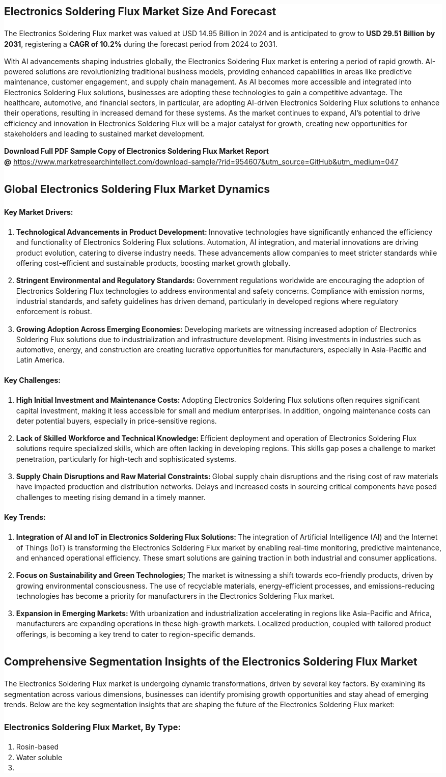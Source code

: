 <h2>Electronics Soldering Flux Market Size And Forecast</h2><p>The Electronics Soldering Flux market was valued at USD 14.95 Billion in 2024 and is anticipated to grow to <strong>USD 29.51 Billion by 2031</strong>, registering a <strong>CAGR of 10.2%</strong> during the forecast period from 2024 to 2031.</p><p>With AI advancements shaping industries globally, the Electronics Soldering Flux market is entering a period of rapid growth. AI-powered solutions are revolutionizing traditional business models, providing enhanced capabilities in areas like predictive maintenance, customer engagement, and supply chain management. As AI becomes more accessible and integrated into Electronics Soldering Flux solutions, businesses are adopting these technologies to gain a competitive advantage. The healthcare, automotive, and financial sectors, in particular, are adopting AI-driven Electronics Soldering Flux solutions to enhance their operations, resulting in increased demand for these systems. As the market continues to expand, AI’s potential to drive efficiency and innovation in Electronics Soldering Flux will be a major catalyst for growth, creating new opportunities for stakeholders and leading to sustained market development.</p><p><strong>Download Full PDF Sample Copy of Electronics Soldering Flux Market Report @</strong>&nbsp;<a href="https://www.marketresearchintellect.com/download-sample/?rid=954607&amp;utm_source=GitHub&amp;utm_medium=047">https://www.marketresearchintellect.com/download-sample/?rid=954607&amp;utm_source=GitHub&amp;utm_medium=047</a></p><h2>Global Electronics Soldering Flux Market Dynamics</h2><h4><strong>Key Market Drivers:</strong></h4><ol><li><p><strong>Technological Advancements in Product Development:&nbsp;</strong>Innovative technologies have significantly enhanced the efficiency and functionality of Electronics Soldering Flux solutions. Automation, AI integration, and material innovations are driving product evolution, catering to diverse industry needs. These advancements allow companies to meet stricter standards while offering cost-efficient and sustainable products, boosting market growth globally.</p></li><li><p><strong>Stringent Environmental and Regulatory Standards:&nbsp;</strong>Government regulations worldwide are encouraging the adoption of Electronics Soldering Flux technologies to address environmental and safety concerns. Compliance with emission norms, industrial standards, and safety guidelines has driven demand, particularly in developed regions where regulatory enforcement is robust.</p></li><li><p><strong>Growing Adoption Across Emerging Economies:&nbsp;</strong>Developing markets are witnessing increased adoption of Electronics Soldering Flux solutions due to industrialization and infrastructure development. Rising investments in industries such as automotive, energy, and construction are creating lucrative opportunities for manufacturers, especially in Asia-Pacific and Latin America.</p></li></ol><h4><strong>Key Challenges:</strong></h4><ol><li><p><strong>High Initial Investment and Maintenance Costs:&nbsp;</strong>Adopting Electronics Soldering Flux solutions often requires significant capital investment, making it less accessible for small and medium enterprises. In addition, ongoing maintenance costs can deter potential buyers, especially in price-sensitive regions.</p></li><li><p><strong>Lack of Skilled Workforce and Technical Knowledge:&nbsp;</strong>Efficient deployment and operation of Electronics Soldering Flux solutions require specialized skills, which are often lacking in developing regions. This skills gap poses a challenge to market penetration, particularly for high-tech and sophisticated systems.</p></li><li><p><strong>Supply Chain Disruptions and Raw Material Constraints:&nbsp;</strong>Global supply chain disruptions and the rising cost of raw materials have impacted production and distribution networks. Delays and increased costs in sourcing critical components have posed challenges to meeting rising demand in a timely manner.</p></li></ol><h4><strong>Key Trends:</strong></h4><ol><li><p><strong>Integration of AI and IoT in Electronics Soldering Flux Solutions:&nbsp;</strong>The integration of Artificial Intelligence (AI) and the Internet of Things (IoT) is transforming the Electronics Soldering Flux market by enabling real-time monitoring, predictive maintenance, and enhanced operational efficiency. These smart solutions are gaining traction in both industrial and consumer applications.</p></li><li><p><strong>Focus on Sustainability and Green Technologies;&nbsp;</strong>The market is witnessing a shift towards eco-friendly products, driven by growing environmental consciousness. The use of recyclable materials, energy-efficient processes, and emissions-reducing technologies has become a priority for manufacturers in the Electronics Soldering Flux market.</p></li><li><p><strong>Expansion in Emerging Markets:&nbsp;</strong>With urbanization and industrialization accelerating in regions like Asia-Pacific and Africa, manufacturers are expanding operations in these high-growth markets. Localized production, coupled with tailored product offerings, is becoming a key trend to cater to region-specific demands.</p></li></ol><div class="article-main__content" data-test-id="publishing-text-block"><h2>Comprehensive Segmentation Insights of the Electronics Soldering Flux Market</h2><p>The Electronics Soldering Flux market is undergoing dynamic transformations, driven by several key factors. By examining its segmentation across various dimensions, businesses can identify promising growth opportunities and stay ahead of emerging trends. Below are the key segmentation insights that are shaping the future of the Electronics Soldering Flux market:</p><h3><strong>Electronics Soldering Flux Market, By Type:<br /></strong></h3><ol><li>Rosin-based<li> Water soluble<li>
